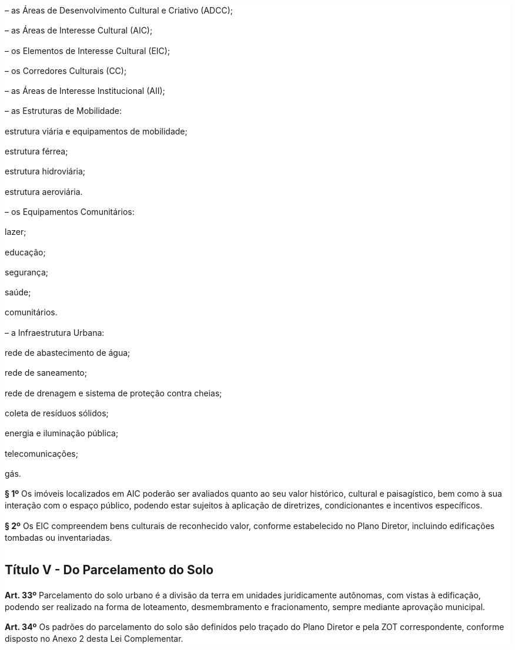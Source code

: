 – as Áreas de Desenvolvimento Cultural e Criativo (ADCC);

– as Áreas de Interesse Cultural (AIC);

– os Elementos de Interesse Cultural (EIC);

– os Corredores Culturais (CC);

– as Áreas de Interesse Institucional (AII);

– as Estruturas de Mobilidade:

estrutura viária e equipamentos de mobilidade;

estrutura férrea;

estrutura hidroviária;

estrutura aeroviária.

– os Equipamentos Comunitários:

lazer;

educação;

segurança;

saúde;

comunitários.

– a Infraestrutura Urbana:

rede de abastecimento de água;

rede de saneamento;

rede de drenagem e sistema de proteção contra cheias;

coleta de resíduos sólidos;

energia e iluminação pública;

telecomunicações;

gás.

**§ 1º** Os imóveis localizados em AIC poderão ser avaliados quanto ao seu valor histórico, cultural e paisagístico, bem como à sua interação com o espaço público, podendo estar sujeitos à aplicação de diretrizes, condicionantes e incentivos específicos.

**§ 2º** Os EIC compreendem bens culturais de reconhecido valor, conforme estabelecido no Plano Diretor, incluindo edificações tombadas ou inventariadas.

## Título V - Do Parcelamento do Solo

**Art. 33º** Parcelamento do solo urbano é a divisão da terra em unidades juridicamente autônomas, com vistas à edificação, podendo ser realizado na forma de loteamento, desmembramento e fracionamento, sempre mediante aprovação municipal.

**Art. 34º** Os padrões do parcelamento do solo são definidos pelo traçado do Plano Diretor e pela ZOT correspondente, conforme disposto no Anexo 2 desta Lei Complementar.
